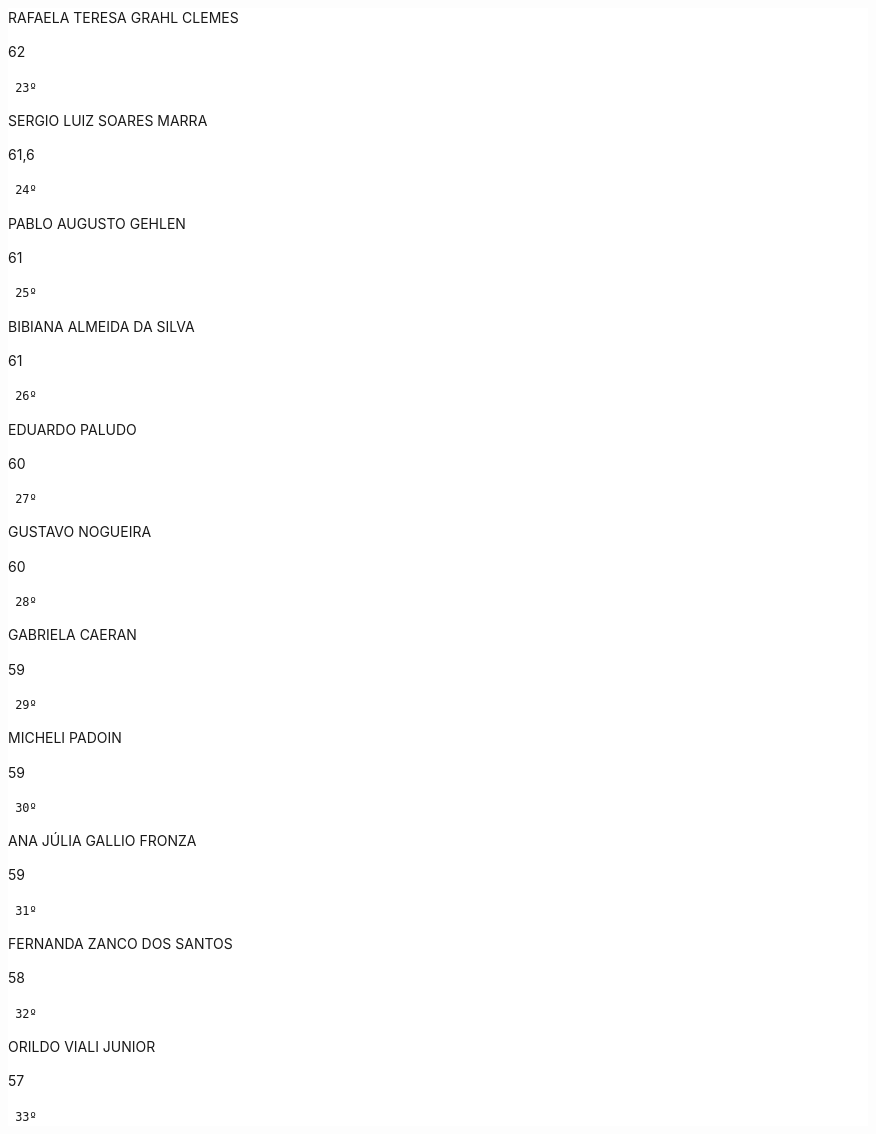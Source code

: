    RAFAELA TERESA GRAHL CLEMES 

   62

     23º

   SERGIO LUIZ SOARES MARRA 

   61,6

     24º

   PABLO AUGUSTO GEHLEN 

   61

     25º

   BIBIANA ALMEIDA DA SILVA 

   61

     26º

   EDUARDO PALUDO 

   60

     27º

   GUSTAVO NOGUEIRA 

   60

     28º

   GABRIELA CAERAN 

   59

     29º

   MICHELI PADOIN 

   59

     30º

   ANA JÚLIA GALLIO FRONZA 

   59

     31º

   FERNANDA ZANCO DOS SANTOS 

   58

     32º

   ORILDO VIALI JUNIOR 

   57

     33º
